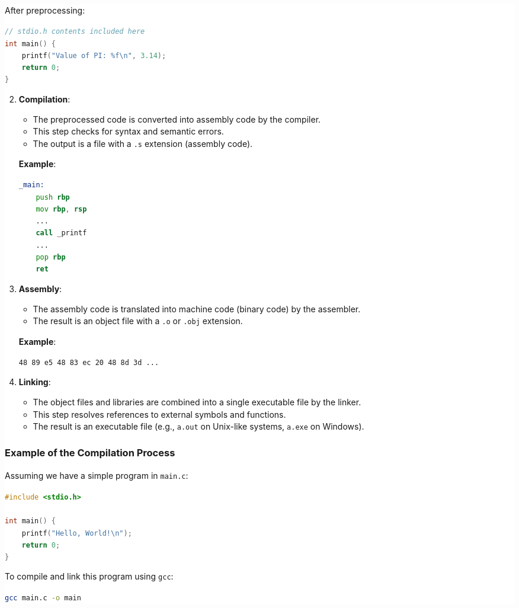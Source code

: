    After preprocessing:
   ```c
   // stdio.h contents included here
   int main() {
       printf("Value of PI: %f\n", 3.14);
       return 0;
   }
   ```

2. **Compilation**:
   - The preprocessed code is converted into assembly code by the compiler.
   - This step checks for syntax and semantic errors.
   - The output is a file with a `.s` extension (assembly code).

   **Example**:
   ```asm
   _main:
       push rbp
       mov rbp, rsp
       ...
       call _printf
       ...
       pop rbp
       ret
   ```

3. **Assembly**:
   - The assembly code is translated into machine code (binary code) by the assembler.
   - The result is an object file with a `.o` or `.obj` extension.

   **Example**:
   ```binary
   48 89 e5 48 83 ec 20 48 8d 3d ...
   ```

4. **Linking**:
   - The object files and libraries are combined into a single executable file by the linker.
   - This step resolves references to external symbols and functions.
   - The result is an executable file (e.g., `a.out` on Unix-like systems, `a.exe` on Windows).

### Example of the Compilation Process
Assuming we have a simple program in `main.c`:

```c
#include <stdio.h>

int main() {
    printf("Hello, World!\n");
    return 0;
}
```

To compile and link this program using `gcc`:

```sh
gcc main.c -o main
```
